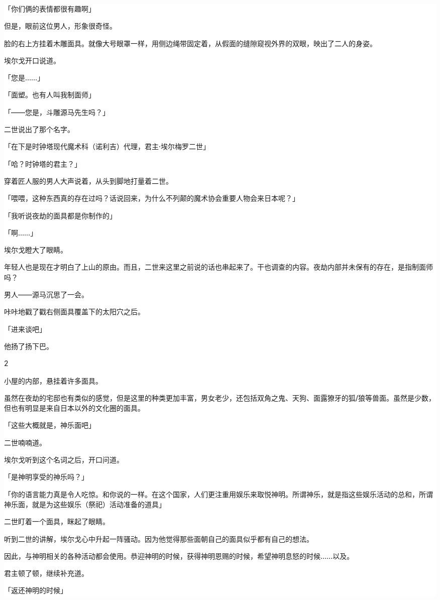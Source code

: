 「你们俩的表情都很有趣啊」

但是，眼前这位男人，形象很奇怪。

脸的右上方挂着木雕面具。就像大号眼罩一样，用侧边绳带固定着，从假面的缝隙窥视外界的双眼，映出了二人的身姿。

埃尔戈开口说道。

「您是……」

「面塑。也有人叫我制面师」

「——您是，斗雕源马先生吗？」

二世说出了那个名字。

「在下是时钟塔现代魔术科（诺利吉）代理，君主·埃尔梅罗二世」

「哈？时钟塔的君主？」

穿着匠人服的男人大声说着，从头到脚地打量着二世。

「喂喂，这种东西真的存在过吗？话说回来，为什么不列颠的魔术协会重要人物会来日本呢？」

「我听说夜劫的面具都是你制作的」

「啊……」

埃尔戈瞪大了眼睛。

年轻人也是现在才明白了上山的原由。而且，二世来这里之前说的话也串起来了。干也调查的内容。夜劫内部并未保有的存在，是指制面师吗？

男人——源马沉思了一会。

咔咔地戳了戳右侧面具覆盖下的太阳穴之后。

「进来谈吧」

他扬了扬下巴。

2

小屋的内部，悬挂着许多面具。

虽然在夜劫的宅邸也有类似的感觉，但是这里的种类更加丰富，男女老少，还包括双角之鬼、天狗、面露獠牙的狐/狼等兽面。虽然是少数，但也有明显是来自日本以外的文化圈的面具。

「这些大概就是，神乐面吧」

二世喃喃道。

埃尔戈听到这个名词之后，开口问道。

「是神明享受的神乐吗？」

「你的语言能力真是令人吃惊。和你说的一样。在这个国家，人们更注重用娱乐来取悦神明。所谓神乐，就是指这些娱乐活动的总和，所谓神乐面，就是为这些娱乐（祭祀）活动准备的道具」

二世盯着一个面具，眯起了眼睛。

听到二世的讲解，埃尔戈心中升起一阵骚动。因为他觉得那些面朝自己的面具似乎都有自己的想法。

因此，与神明相关的各种活动都会使用。恭迎神明的时候，获得神明恩赐的时候，希望神明息怒的时候……以及。

君主顿了顿，继续补充道。

「返还神明的时候」
